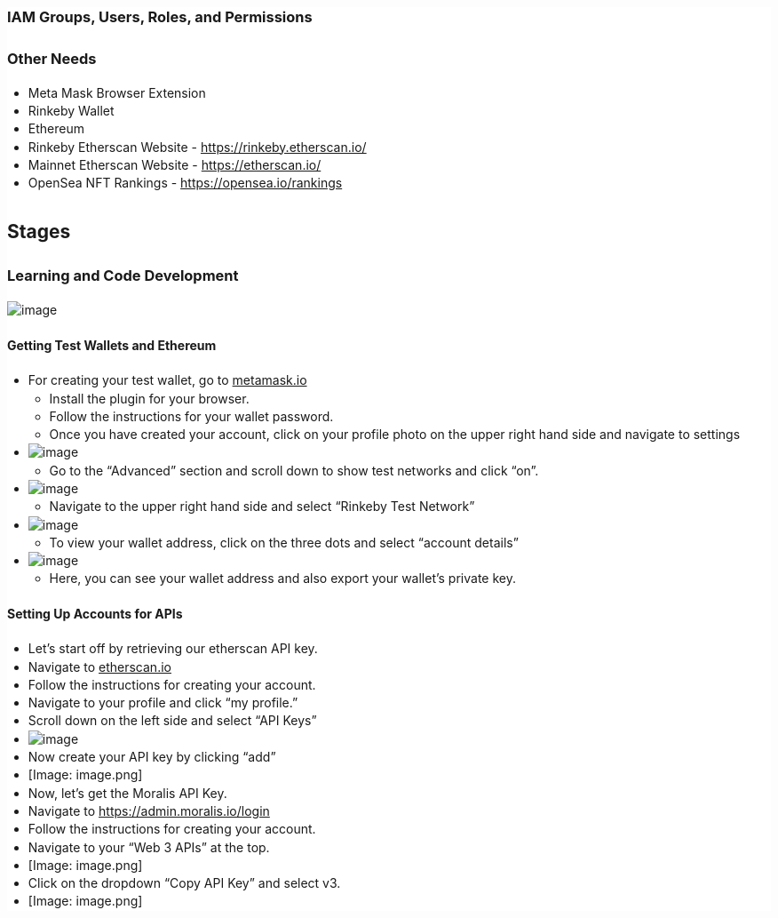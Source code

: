 ### IAM Groups, Users, Roles, and Permissions

### Other Needs

* Meta Mask Browser Extension
* Rinkeby Wallet
* Ethereum
* Rinkeby Etherscan Website - https://rinkeby.etherscan.io/
* Mainnet Etherscan Website - https://etherscan.io/
* OpenSea NFT Rankings - https://opensea.io/rankings

## Stages

### Learning and Code Development

![image](https://user-images.githubusercontent.com/82061449/226414288-12be474a-2625-4aca-b40d-360a58dd12ac.png)
#### Getting Test Wallets and Ethereum 

* For creating your test wallet, go to [metamask.io](http://metamask.io/)
    * Install the plugin for your browser. 
    * Follow the instructions for your wallet password. 
    * Once you have created your account, click on your profile photo on the upper right hand side and navigate to settings
* ![image](https://user-images.githubusercontent.com/82061449/226415135-899cccf8-4b63-42fd-9755-983bb2b6f303.png)
    * Go to the “Advanced” section and scroll down to show test networks and click “on”.
* ![image](https://user-images.githubusercontent.com/82061449/226415456-29241ccb-dfb0-4420-890f-1d97b7181b50.png)
    * Navigate to the upper right hand side and select “Rinkeby Test Network”
* ![image](https://user-images.githubusercontent.com/82061449/226415550-289bf989-192c-40af-b2d0-9b7023d8215c.png)
    * To view your wallet address, click on the three dots and select “account details”
* ![image](https://user-images.githubusercontent.com/82061449/226415635-972b4692-a8f5-492f-830d-cda191b53763.png)
    * Here, you can see your wallet address and also export your wallet’s private key. 

#### Setting Up Accounts for APIs  

* Let’s start off by retrieving our etherscan API key. 
* Navigate to [etherscan.io](http://etherscan.io/)
* Follow the instructions for creating your account.
* Navigate to your profile and click “my profile.”
* Scroll down on the left side and select “API Keys”
* ![image](https://user-images.githubusercontent.com/82061449/226415741-0a259dc4-dd5b-46f5-afff-4715fb3a3f88.png)
* Now create your API key by clicking “add”
* [Image: image.png]
* Now, let’s get the Moralis API Key.
* Navigate to https://admin.moralis.io/login
* Follow the instructions for creating your account.
* Navigate to your “Web 3 APIs” at the top.
* [Image: image.png]
* Click on the dropdown “Copy API Key” and select v3.
* [Image: image.png]
